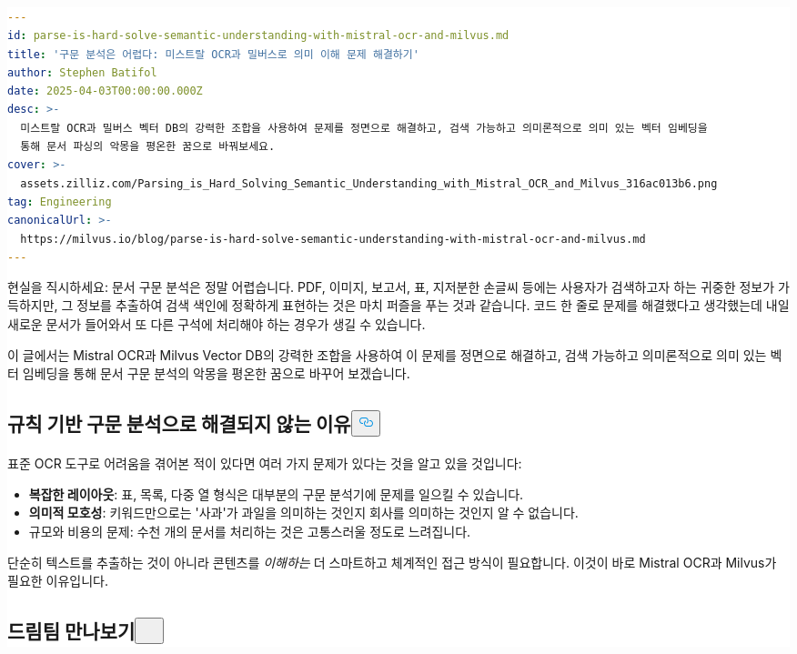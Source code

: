 ```yaml
---
id: parse-is-hard-solve-semantic-understanding-with-mistral-ocr-and-milvus.md
title: '구문 분석은 어렵다: 미스트랄 OCR과 밀버스로 의미 이해 문제 해결하기'
author: Stephen Batifol
date: 2025-04-03T00:00:00.000Z
desc: >-
  미스트랄 OCR과 밀버스 벡터 DB의 강력한 조합을 사용하여 문제를 정면으로 해결하고, 검색 가능하고 의미론적으로 의미 있는 벡터 임베딩을
  통해 문서 파싱의 악몽을 평온한 꿈으로 바꿔보세요.
cover: >-
  assets.zilliz.com/Parsing_is_Hard_Solving_Semantic_Understanding_with_Mistral_OCR_and_Milvus_316ac013b6.png
tag: Engineering
canonicalUrl: >-
  https://milvus.io/blog/parse-is-hard-solve-semantic-understanding-with-mistral-ocr-and-milvus.md
---
```

<p>현실을 직시하세요: 문서 구문 분석은 정말 어렵습니다. PDF, 이미지, 보고서, 표, 지저분한 손글씨 등에는 사용자가 검색하고자 하는 귀중한 정보가 가득하지만, 그 정보를 추출하여 검색 색인에 정확하게 표현하는 것은 마치 퍼즐을 푸는 것과 같습니다. 코드 한 줄로 문제를 해결했다고 생각했는데 내일 새로운 문서가 들어와서 또 다른 구석에 처리해야 하는 경우가 생길 수 있습니다.</p>
<p>이 글에서는 Mistral OCR과 Milvus Vector DB의 강력한 조합을 사용하여 이 문제를 정면으로 해결하고, 검색 가능하고 의미론적으로 의미 있는 벡터 임베딩을 통해 문서 구문 분석의 악몽을 평온한 꿈으로 바꾸어 보겠습니다.</p>
<h2 id="Why-Rule-based-Parsing-Just-Wont-Cut-It" class="common-anchor-header">규칙 기반 구문 분석으로 해결되지 않는 이유<button data-href="#Why-Rule-based-Parsing-Just-Wont-Cut-It" class="anchor-icon" translate="no">
      <svg translate="no"
        aria-hidden="true"
        focusable="false"
        height="20"
        version="1.1"
        viewBox="0 0 16 16"
        width="16"
      >
        <path
          fill="#0092E4"
          fill-rule="evenodd"
          d="M4 9h1v1H4c-1.5 0-3-1.69-3-3.5S2.55 3 4 3h4c1.45 0 3 1.69 3 3.5 0 1.41-.91 2.72-2 3.25V8.59c.58-.45 1-1.27 1-2.09C10 5.22 8.98 4 8 4H4c-.98 0-2 1.22-2 2.5S3 9 4 9zm9-3h-1v1h1c1 0 2 1.22 2 2.5S13.98 12 13 12H9c-.98 0-2-1.22-2-2.5 0-.83.42-1.64 1-2.09V6.25c-1.09.53-2 1.84-2 3.25C6 11.31 7.55 13 9 13h4c1.45 0 3-1.69 3-3.5S14.5 6 13 6z"
        ></path>
      </svg>
    </button></h2><p>표준 OCR 도구로 어려움을 겪어본 적이 있다면 여러 가지 문제가 있다는 것을 알고 있을 것입니다:</p>
<ul>
<li><strong>복잡한 레이아웃</strong>: 표, 목록, 다중 열 형식은 대부분의 구문 분석기에 문제를 일으킬 수 있습니다.</li>
<li><strong>의미적 모호성</strong>: 키워드만으로는 '사과'가 과일을 의미하는 것인지 회사를 의미하는 것인지 알 수 없습니다.</li>
<li>규모와 비용의 문제: 수천 개의 문서를 처리하는 것은 고통스러울 정도로 느려집니다.</li>
</ul>
<p>단순히 텍스트를 추출하는 것이 아니라 콘텐츠를 <em>이해하는</em> 더 스마트하고 체계적인 접근 방식이 필요합니다. 이것이 바로 Mistral OCR과 Milvus가 필요한 이유입니다.</p>
<h2 id="Meet-Your-Dream-Team" class="common-anchor-header">드림팀 만나보기<button data-href="#Meet-Your-Dream-Team" class="anchor-icon" translate="no">
      <svg translate="no"
        aria-hidden="true"
        focusable="false"
        height="20"
        version="1.1"
        viewBox="0 0 16 16"
        width="16"
      >
        <path
          fill="#0092E4"
          fill-rule="evenodd"